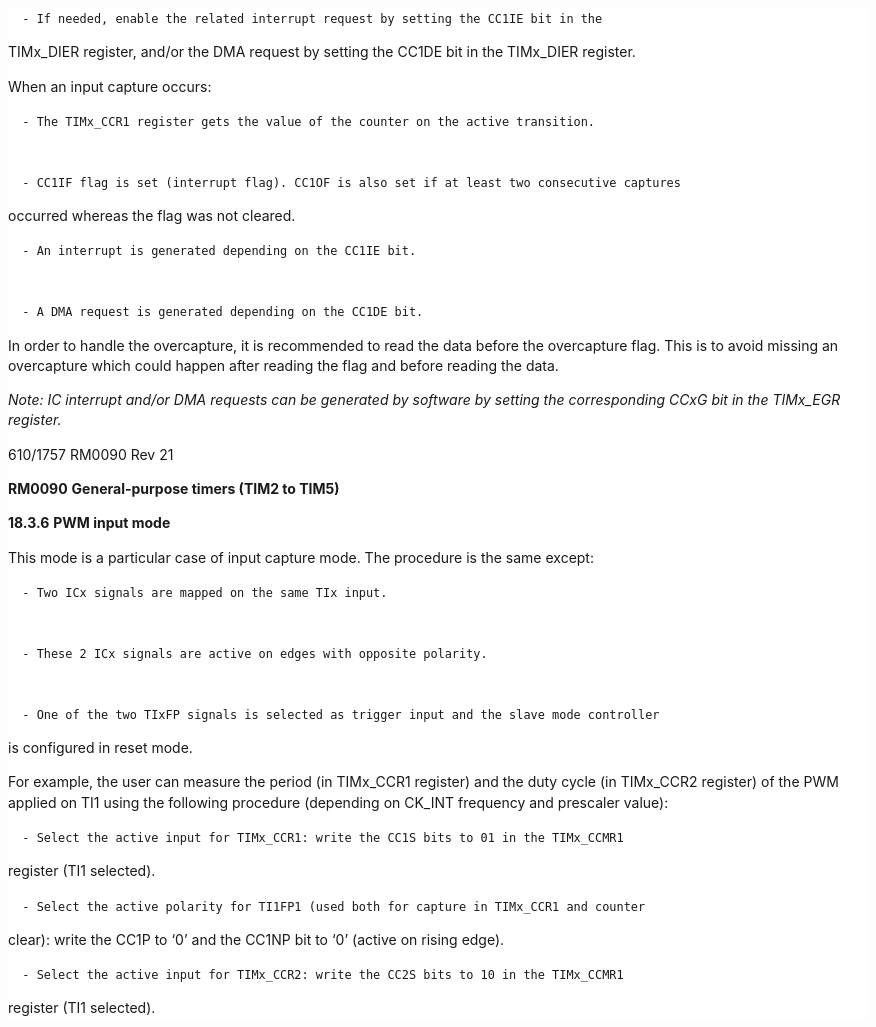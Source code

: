 
      - If needed, enable the related interrupt request by setting the CC1IE bit in the
TIMx_DIER register, and/or the DMA request by setting the CC1DE bit in the
TIMx_DIER register.


When an input capture occurs:


      - The TIMx_CCR1 register gets the value of the counter on the active transition.


      - CC1IF flag is set (interrupt flag). CC1OF is also set if at least two consecutive captures
occurred whereas the flag was not cleared.


      - An interrupt is generated depending on the CC1IE bit.


      - A DMA request is generated depending on the CC1DE bit.


In order to handle the overcapture, it is recommended to read the data before the
overcapture flag. This is to avoid missing an overcapture which could happen after reading
the flag and before reading the data.


_Note:_ _IC interrupt and/or DMA requests can be generated by software by setting the_
_corresponding CCxG bit in the TIMx_EGR register._


610/1757 RM0090 Rev 21


**RM0090** **General-purpose timers (TIM2 to TIM5)**


**18.3.6** **PWM input mode**


This mode is a particular case of input capture mode. The procedure is the same except:


      - Two ICx signals are mapped on the same TIx input.


      - These 2 ICx signals are active on edges with opposite polarity.


      - One of the two TIxFP signals is selected as trigger input and the slave mode controller
is configured in reset mode.


For example, the user can measure the period (in TIMx_CCR1 register) and the duty cycle
(in TIMx_CCR2 register) of the PWM applied on TI1 using the following procedure
(depending on CK_INT frequency and prescaler value):


      - Select the active input for TIMx_CCR1: write the CC1S bits to 01 in the TIMx_CCMR1
register (TI1 selected).


      - Select the active polarity for TI1FP1 (used both for capture in TIMx_CCR1 and counter
clear): write the CC1P to ‘0’ and the CC1NP bit to ‘0’ (active on rising edge).


      - Select the active input for TIMx_CCR2: write the CC2S bits to 10 in the TIMx_CCMR1
register (TI1 selected).
